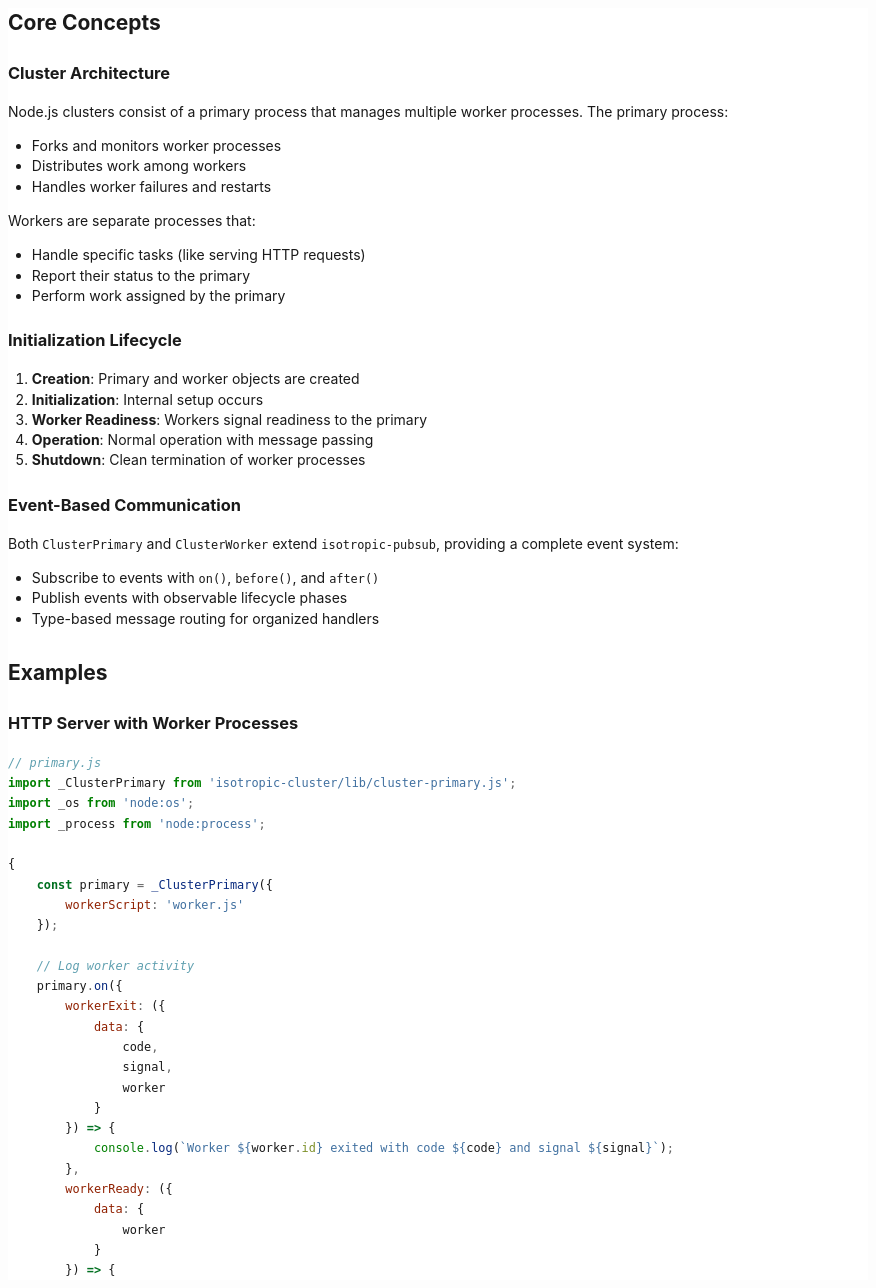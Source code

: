 ## Core Concepts

### Cluster Architecture

Node.js clusters consist of a primary process that manages multiple worker processes. The primary process:

- Forks and monitors worker processes
- Distributes work among workers
- Handles worker failures and restarts

Workers are separate processes that:
- Handle specific tasks (like serving HTTP requests)
- Report their status to the primary
- Perform work assigned by the primary

### Initialization Lifecycle

1. **Creation**: Primary and worker objects are created
2. **Initialization**: Internal setup occurs
3. **Worker Readiness**: Workers signal readiness to the primary
4. **Operation**: Normal operation with message passing
5. **Shutdown**: Clean termination of worker processes

### Event-Based Communication

Both `ClusterPrimary` and `ClusterWorker` extend `isotropic-pubsub`, providing a complete event system:

- Subscribe to events with `on()`, `before()`, and `after()`
- Publish events with observable lifecycle phases
- Type-based message routing for organized handlers

## Examples

### HTTP Server with Worker Processes

```javascript
// primary.js
import _ClusterPrimary from 'isotropic-cluster/lib/cluster-primary.js';
import _os from 'node:os';
import _process from 'node:process';

{
    const primary = _ClusterPrimary({
        workerScript: 'worker.js'
    });

    // Log worker activity
    primary.on({
        workerExit: ({
            data: {
                code,
                signal,
                worker
            }
        }) => {
            console.log(`Worker ${worker.id} exited with code ${code} and signal ${signal}`);
        },
        workerReady: ({
            data: {
                worker
            }
        }) => {
```
